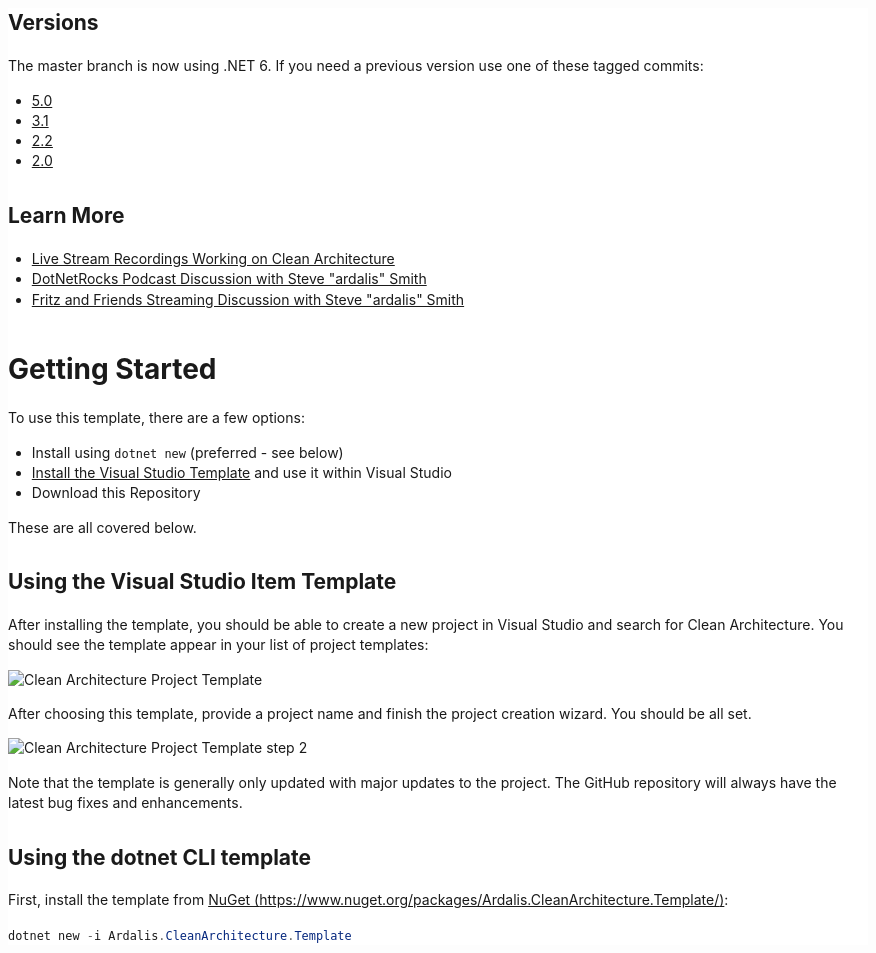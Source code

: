 ## Versions

The master branch is now using .NET 6. If you need a previous version use one of these tagged commits:

- [5.0](https://github.com/ardalis/CleanArchitecture/releases/tag/dotnet-core-5)
- [3.1](https://github.com/ardalis/CleanArchitecture/tree/dotnet-core-3.1)
- [2.2](https://github.com/ardalis/CleanArchitecture/tree/dotnet-core-2.2)
- [2.0](https://github.com/ardalis/CleanArchitecture/tree/dotnet-core-2.0)

## Learn More

- [Live Stream Recordings Working on Clean Architecture](https://www.youtube.com/c/Ardalis/search?query=clean%20architecture)
- [DotNetRocks Podcast Discussion with Steve "ardalis" Smith](https://player.fm/series/net-rocks/clean-architecture-with-steve-smith)
- [Fritz and Friends Streaming Discussion with Steve "ardalis" Smith](https://www.youtube.com/watch?v=k8cZUW4MS3I)

# Getting Started

To use this template, there are a few options:

- Install using `dotnet new` (preferred - see below)
- [Install the Visual Studio Template](https://marketplace.visualstudio.com/items?itemName=GregTrevellick.CleanArchitecture) and use it within Visual Studio
- Download this Repository

These are all covered below.

## Using the Visual Studio Item Template

After installing the template, you should be able to create a new project in Visual Studio and search for Clean Architecture. You should see the template appear in your list of project templates:

![Clean Architecture Project Template](https://user-images.githubusercontent.com/782127/80412393-cd116880-889b-11ea-886f-9b91fffbc767.png)

After choosing this template, provide a project name and finish the project creation wizard. You should be all set.

![Clean Architecture Project Template step 2](https://user-images.githubusercontent.com/782127/80412455-e5818300-889b-11ea-8219-379581583a92.png)

Note that the template is generally only updated with major updates to the project. The GitHub repository will always have the latest bug fixes and enhancements.

## Using the dotnet CLI template

First, install the template from [NuGet (https://www.nuget.org/packages/Ardalis.CleanArchitecture.Template/)](https://www.nuget.org/packages/Ardalis.CleanArchitecture.Template/):

```powershell
dotnet new -i Ardalis.CleanArchitecture.Template
```
